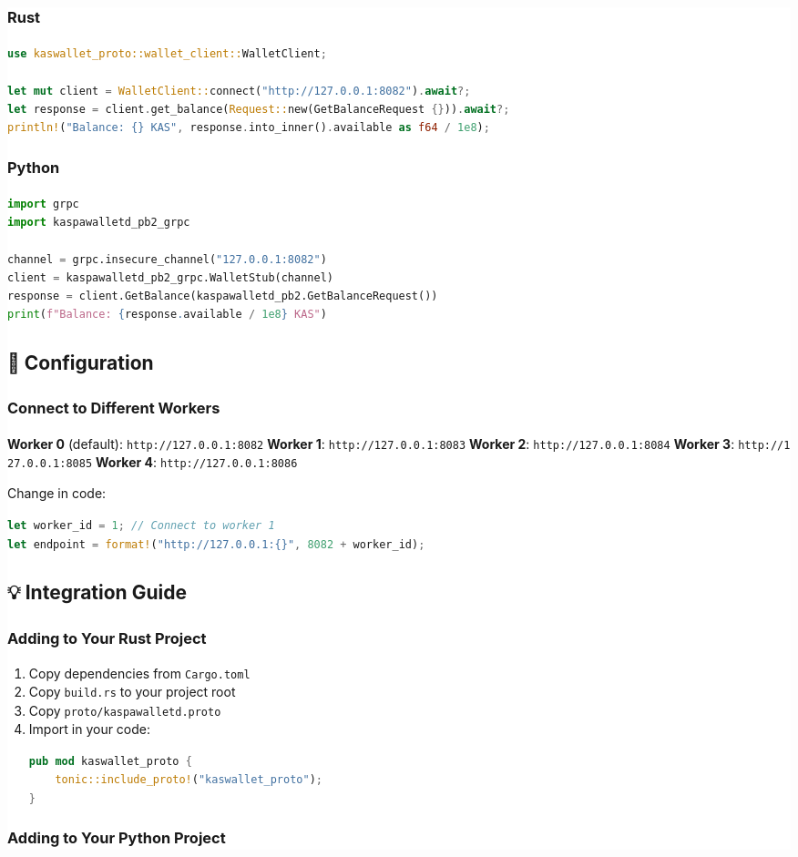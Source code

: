 ### Rust

```rust
use kaswallet_proto::wallet_client::WalletClient;

let mut client = WalletClient::connect("http://127.0.0.1:8082").await?;
let response = client.get_balance(Request::new(GetBalanceRequest {})).await?;
println!("Balance: {} KAS", response.into_inner().available as f64 / 1e8);
```

### Python

```python
import grpc
import kaspawalletd_pb2_grpc

channel = grpc.insecure_channel("127.0.0.1:8082")
client = kaspawalletd_pb2_grpc.WalletStub(channel)
response = client.GetBalance(kaspawalletd_pb2.GetBalanceRequest())
print(f"Balance: {response.available / 1e8} KAS")
```

## 🔧 Configuration

### Connect to Different Workers

**Worker 0** (default): `http://127.0.0.1:8082`
**Worker 1**: `http://127.0.0.1:8083`
**Worker 2**: `http://127.0.0.1:8084`
**Worker 3**: `http://127.0.0.1:8085`
**Worker 4**: `http://127.0.0.1:8086`

Change in code:
```rust
let worker_id = 1; // Connect to worker 1
let endpoint = format!("http://127.0.0.1:{}", 8082 + worker_id);
```

## 💡 Integration Guide

### Adding to Your Rust Project

1. Copy dependencies from `Cargo.toml`
2. Copy `build.rs` to your project root
3. Copy `proto/kaspawalletd.proto`
4. Import in your code:
   ```rust
   pub mod kaswallet_proto {
       tonic::include_proto!("kaswallet_proto");
   }
   ```

### Adding to Your Python Project
